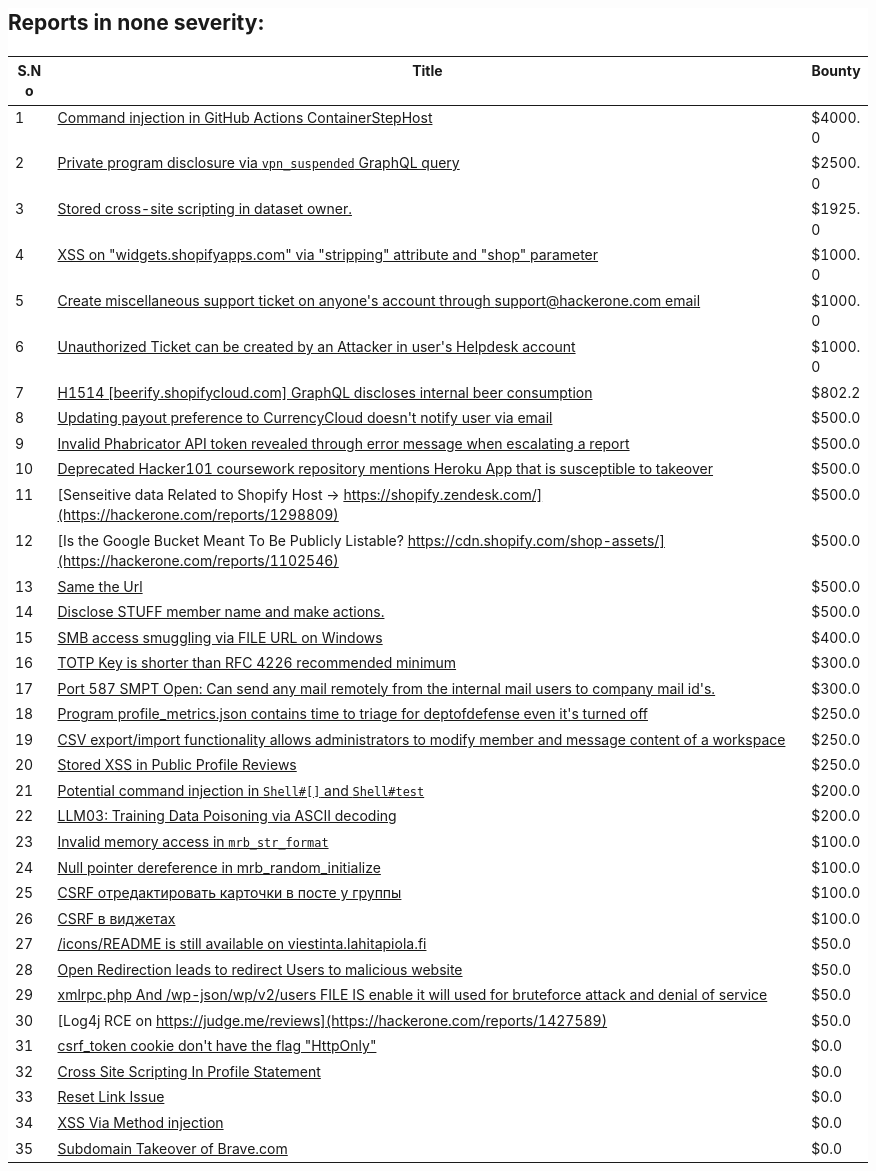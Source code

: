 ## Reports in none severity:
| S.No | Title | Bounty |
| ---- | ----- | ------ |
| 1 | [Command injection in GitHub Actions ContainerStepHost](https://hackerone.com/reports/1637621) | $4000.0 |
| 2 | [Private program disclosure via `vpn_suspended` GraphQL query](https://hackerone.com/reports/715192) | $2500.0 |
| 3 | [Stored cross-site scripting in dataset owner.](https://hackerone.com/reports/708123) | $1925.0 |
| 4 | [XSS on "widgets.shopifyapps.com" via "stripping" attribute and "shop" parameter](https://hackerone.com/reports/246794) | $1000.0 |
| 5 | [Create miscellaneous support ticket on anyone's account through support@hackerone.com email](https://hackerone.com/reports/2001913) | $1000.0 |
| 6 | [Unauthorized Ticket can be created by an Attacker in user's Helpdesk account](https://hackerone.com/reports/2079502) | $1000.0 |
| 7 | [H1514 [beerify.shopifycloud.com] GraphQL discloses internal beer consumption](https://hackerone.com/reports/419883) | $802.2 |
| 8 | [Updating payout preference to CurrencyCloud doesn't notify user via email](https://hackerone.com/reports/240083) | $500.0 |
| 9 | [Invalid Phabricator API token revealed through error message when escalating a report](https://hackerone.com/reports/335123) | $500.0 |
| 10 | [Deprecated Hacker101 coursework repository mentions Heroku App that is susceptible to takeover](https://hackerone.com/reports/514451) | $500.0 |
| 11 | [Senseitive data Related to Shopify Host -> https://shopify.zendesk.com/](https://hackerone.com/reports/1298809) | $500.0 |
| 12 | [Is the Google Bucket Meant To Be Publicly Listable? https://cdn.shopify.com/shop-assets/](https://hackerone.com/reports/1102546) | $500.0 |
| 13 | [Same the Url](https://hackerone.com/reports/1459338) | $500.0 |
| 14 | [Disclose STUFF member name and make actions.](https://hackerone.com/reports/968174) | $500.0 |
| 15 | [SMB access smuggling via FILE URL on Windows](https://hackerone.com/reports/726117) | $400.0 |
| 16 | [TOTP Key is shorter than RFC 4226 recommended minimum](https://hackerone.com/reports/435648) | $300.0 |
| 17 | [Port 587 SMPT Open: Can send any mail remotely from the internal mail users to company mail id's.](https://hackerone.com/reports/2264982) | $300.0 |
| 18 | [Program profile_metrics.json contains time to triage for deptofdefense even it's turned off](https://hackerone.com/reports/318399) | $250.0 |
| 19 | [CSV export/import functionality allows administrators to modify member and message content of a workspace](https://hackerone.com/reports/1661310) | $250.0 |
| 20 | [Stored XSS in Public Profile Reviews](https://hackerone.com/reports/1398285) | $250.0 |
| 21 | [Potential command injection in `Shell#[]` and `Shell#test`](https://hackerone.com/reports/327512) | $200.0 |
| 22 | [LLM03: Training Data Poisoning via ASCII decoding ](https://hackerone.com/reports/2370955) | $200.0 |
| 23 | [Invalid memory access in `mrb_str_format`](https://hackerone.com/reports/191328) | $100.0 |
| 24 | [Null pointer dereference in mrb_random_initialize](https://hackerone.com/reports/202362) | $100.0 |
| 25 | [CSRF отредактировать карточки в посте у группы](https://hackerone.com/reports/307382) | $100.0 |
| 26 | [CSRF в виджетах ](https://hackerone.com/reports/1091296) | $100.0 |
| 27 | [/icons/README is still available on viestinta.lahitapiola.fi](https://hackerone.com/reports/208141) | $50.0 |
| 28 | [Open Redirection leads to redirect Users to malicious website](https://hackerone.com/reports/625546) | $50.0 |
| 29 | [xmlrpc.php And /wp-json/wp/v2/users FILE IS enable it will used for bruteforce attack and denial of service](https://hackerone.com/reports/1147449) | $50.0 |
| 30 | [Log4j RCE on https://judge.me/reviews](https://hackerone.com/reports/1427589) | $50.0 |
| 31 | [csrf_token cookie don't have the flag "HttpOnly"](https://hackerone.com/reports/123900) | $0.0 |
| 32 | [Cross Site Scripting In Profile Statement ](https://hackerone.com/reports/162120) | $0.0 |
| 33 | [Reset Link Issue](https://hackerone.com/reports/161918) | $0.0 |
| 34 | [XSS Via Method injection](https://hackerone.com/reports/161621) | $0.0 |
| 35 | [Subdomain Takeover of Brave.com](https://hackerone.com/reports/175397) | $0.0 |
